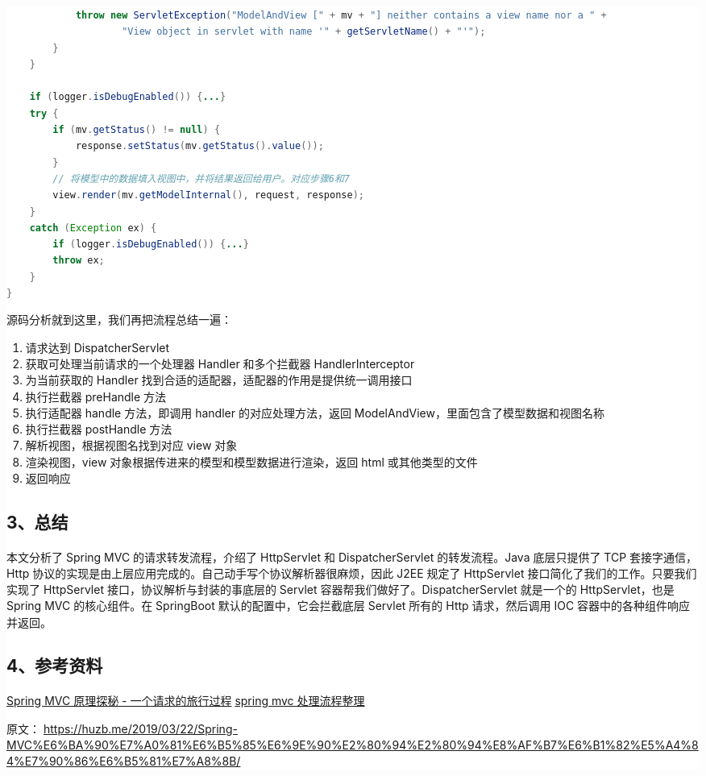 ```java
            throw new ServletException("ModelAndView [" + mv + "] neither contains a view name nor a " +
                    "View object in servlet with name '" + getServletName() + "'");
        }
    }

    if (logger.isDebugEnabled()) {...}
    try {
        if (mv.getStatus() != null) {
            response.setStatus(mv.getStatus().value());
        }
        // 将模型中的数据填入视图中，并将结果返回给用户。对应步骤6和7
        view.render(mv.getModelInternal(), request, response);
    }
    catch (Exception ex) {
        if (logger.isDebugEnabled()) {...}
        throw ex;
    }
}
```

源码分析就到这里，我们再把流程总结一遍：

1. 请求达到 DispatcherServlet
2. 获取可处理当前请求的一个处理器 Handler 和多个拦截器 HandlerInterceptor
3. 为当前获取的 Handler 找到合适的适配器，适配器的作用是提供统一调用接口
4. 执行拦截器 preHandle 方法
5. 执行适配器 handle 方法，即调用 handler 的对应处理方法，返回 ModelAndView，里面包含了模型数据和视图名称
6. 执行拦截器 postHandle 方法
7. 解析视图，根据视图名找到对应 view 对象
8. 渲染视图，view 对象根据传进来的模型和模型数据进行渲染，返回 html 或其他类型的文件
9. 返回响应



## 3、总结

本文分析了 Spring MVC 的请求转发流程，介绍了 HttpServlet 和 DispatcherServlet 的转发流程。Java 底层只提供了 TCP 套接字通信，Http 协议的实现是由上层应用完成的。自己动手写个协议解析器很麻烦，因此 J2EE 规定了 HttpServlet 接口简化了我们的工作。只要我们实现了 HttpServlet 接口，协议解析与封装的事底层的 Servlet 容器帮我们做好了。DispatcherServlet 就是一个的 HttpServlet，也是 Spring MVC 的核心组件。在 SpringBoot 默认的配置中，它会拦截底层 Servlet 所有的 Http 请求，然后调用 IOC 容器中的各种组件响应并返回。



## 4、参考资料

[Spring MVC 原理探秘 - 一个请求的旅行过程](http://www.tianxiaobo.com/2018/06/29/Spring-MVC-原理探秘-一个请求的旅行过程/#2一个请求的旅行过程)
[spring mvc 处理流程整理](https://www.cnblogs.com/javapath/p/6806189.html)



原文：
https://huzb.me/2019/03/22/Spring-MVC%E6%BA%90%E7%A0%81%E6%B5%85%E6%9E%90%E2%80%94%E2%80%94%E8%AF%B7%E6%B1%82%E5%A4%84%E7%90%86%E6%B5%81%E7%A8%8B/


